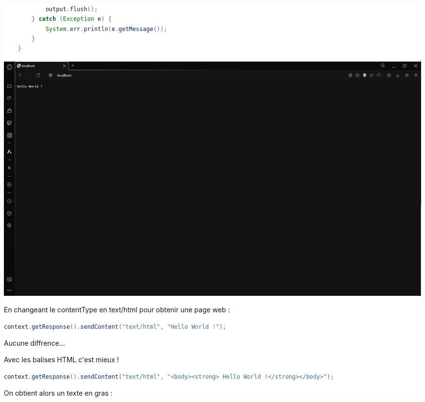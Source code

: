 ```JAVA
            output.flush();
        } catch (Exception e) {
            System.err.println(e.getMessage());
        }
    }
```
![img_5.png](img_5.png)

En changeant le contentType en text/html pour obtenir une page web :

```JAVA
context.getResponse().sendContent("text/html", "Hello World !");
```
Aucune diffrence...

Avec les balises HTML c'est mieux !

```JAVA
context.getResponse().sendContent("text/html", "<body><strong> Hello World !</strong></body>");
```
On obtient alors un texte en gras :

